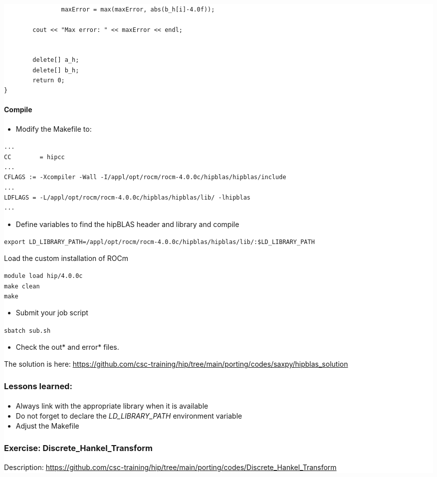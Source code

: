 ```cpp=
                maxError = max(maxError, abs(b_h[i]-4.0f));

        cout << "Max error: " << maxError << endl;


        delete[] a_h;
        delete[] b_h;
        return 0;
}
```

#### Compile

* Modify the Makefile to:
```cmake=
...
CC        = hipcc
...
CFLAGS := -Xcompiler -Wall -I/appl/opt/rocm/rocm-4.0.0c/hipblas/hipblas/include
...
LDFLAGS = -L/appl/opt/rocm/rocm-4.0.0c/hipblas/hipblas/lib/ -lhipblas
...
```

* Define variables to find the hipBLAS header and library and compile

```bash=
export LD_LIBRARY_PATH=/appl/opt/rocm/rocm-4.0.0c/hipblas/hipblas/lib/:$LD_LIBRARY_PATH
```
Load the custom installation of ROCm
```bash=
module load hip/4.0.0c
make clean
make
```

* Submit your job script

```bash
sbatch sub.sh
```
* Check the out* and error* files.

The solution is here: https://github.com/csc-training/hip/tree/main/porting/codes/saxpy/hipblas_solution

### Lessons learned:

* Always link with the appropriate library when it is available
* Do not forget to declare the _LD_LIBRARY_PATH_ environment variable
* Adjust the Makefile


### Exercise: Discrete_Hankel_Transform

Description: https://github.com/csc-training/hip/tree/main/porting/codes/Discrete_Hankel_Transform
